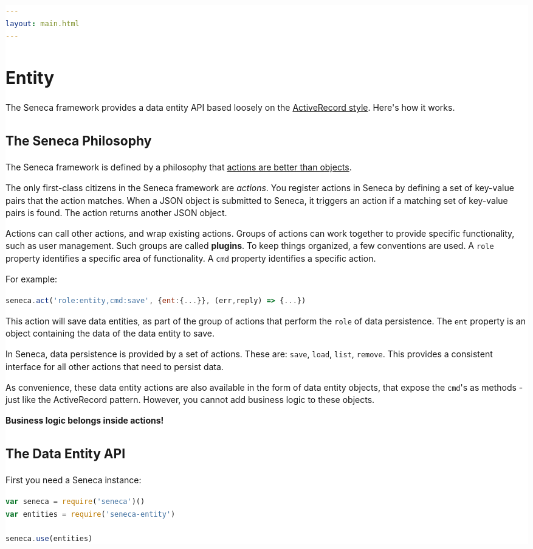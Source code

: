 ```yaml
---
layout: main.html
---
```

# Entity
The Seneca framework provides a data entity API based loosely on the [ActiveRecord style][]. Here's how it works.

## The Seneca Philosophy
The Seneca framework is defined by a philosophy that [actions are better than objects][].

The only first-class citizens in the Seneca framework are _actions_. You register actions
in Seneca by defining a set of key-value pairs that the action matches. When a JSON
object is submitted to Seneca, it triggers an action if a matching set of key-value pairs
is found. The action returns another JSON object.

Actions can call other actions, and wrap existing actions. Groups of actions can work
together to provide specific functionality, such as user management. Such groups are
called __plugins__. To keep things organized, a few conventions are used. A `role`
property identifies a specific area of functionality. A `cmd` property identifies a
specific action.

For example:

``` js
seneca.act('role:entity,cmd:save', {ent:{...}}, (err,reply) => {...})
```

This action will save data entities, as part of the group of actions that perform the
`role` of data persistence. The `ent` property is an object containing the data of the
data entity to save.

In Seneca, data persistence is provided by a set of actions. These are:
`save`, `load`, `list`, `remove`. This provides a consistent interface
for all other actions that need to persist data.


As convenience, these data entity actions are also available in the form of data entity
objects, that expose the `cmd`'s as methods - just like the ActiveRecord pattern. However,
you cannot add business logic to these objects.

__Business logic belongs inside actions!__

## The Data Entity API
First you need a Seneca instance:


``` js
var seneca = require('seneca')()
var entities = require('seneca-entity')

seneca.use(entities)
```


[ActiveRecord style]: http://www.martinfowler.com/eaaCatalog/activeRecord.html
[actions are better than objects]: http://richardrodger.com
[user]: https://github.com/rjrodger/seneca-user
[auth]: https://github.com/rjrodger/seneca-auth
[seneca-mongo-driver]: https://github.com/senecajs/seneca-mongo-store
[mongoDB]: http://mongodb.github.io/node-mongodb-native/
[seneca-jsonfile-store]: http://github.com/rjrodger/seneca-jsonfile-store
[seneca-mongo-store]: http://github.com/senecajs/seneca-mongo-store
[seneca-mysql-store]: https://github.com/mirceaalexandru/seneca-mysql-store
[seneca-postgres-store]: https://github.com/marianr/seneca-postgres-store
[seneca-level-store]: https://github.com/senecajs/seneca-level-store
[guide to writing data store plugins]: /data-store-guide.html
[jsonfile]: https://github.com/rjrodger/seneca-jsonfile-store
[leveldb]: https://github.com/senecajs/seneca-level-store
[seneca examples repository]: https://github.com/senecajs/seneca-examples